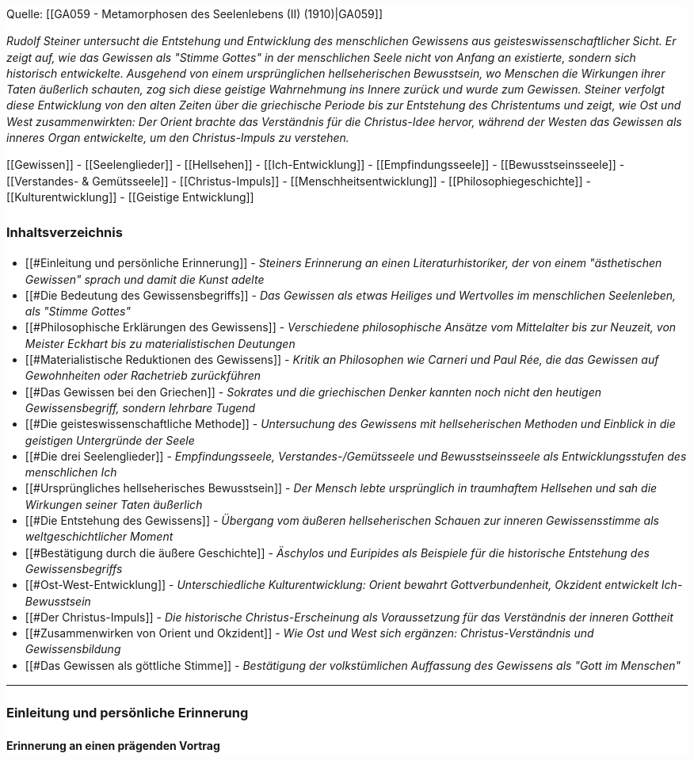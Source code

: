 Quelle: [[GA059 - Metamorphosen des Seelenlebens (II) (1910)|GA059]]


_Rudolf Steiner untersucht die Entstehung und Entwicklung des menschlichen Gewissens aus geisteswissenschaftlicher Sicht. Er zeigt auf, wie das Gewissen als "Stimme Gottes" in der menschlichen Seele nicht von Anfang an existierte, sondern sich historisch entwickelte. Ausgehend von einem ursprünglichen hellseherischen Bewusstsein, wo Menschen die Wirkungen ihrer Taten äußerlich schauten, zog sich diese geistige Wahrnehmung ins Innere zurück und wurde zum Gewissen. Steiner verfolgt diese Entwicklung von den alten Zeiten über die griechische Periode bis zur Entstehung des Christentums und zeigt, wie Ost und West zusammenwirkten: Der Orient brachte das Verständnis für die Christus-Idee hervor, während der Westen das Gewissen als inneres Organ entwickelte, um den Christus-Impuls zu verstehen._

[[Gewissen]] - [[Seelenglieder]] - [[Hellsehen]] - [[Ich-Entwicklung]] - [[Empfindungsseele]] - [[Bewusstseinsseele]] - [[Verstandes- & Gemütsseele]] - [[Christus-Impuls]] - [[Menschheitsentwicklung]] - [[Philosophiegeschichte]] - [[Kulturentwicklung]] - [[Geistige Entwicklung]]

### Inhaltsverzeichnis

- [[#Einleitung und persönliche Erinnerung]] - _Steiners Erinnerung an einen Literaturhistoriker, der von einem "ästhetischen Gewissen" sprach und damit die Kunst adelte_
- [[#Die Bedeutung des Gewissensbegriffs]] - _Das Gewissen als etwas Heiliges und Wertvolles im menschlichen Seelenleben, als "Stimme Gottes"_
- [[#Philosophische Erklärungen des Gewissens]] - _Verschiedene philosophische Ansätze vom Mittelalter bis zur Neuzeit, von Meister Eckhart bis zu materialistischen Deutungen_
- [[#Materialistische Reduktionen des Gewissens]] - _Kritik an Philosophen wie Carneri und Paul Rée, die das Gewissen auf Gewohnheiten oder Rachetrieb zurückführen_
- [[#Das Gewissen bei den Griechen]] - _Sokrates und die griechischen Denker kannten noch nicht den heutigen Gewissensbegriff, sondern lehrbare Tugend_
- [[#Die geisteswissenschaftliche Methode]] - _Untersuchung des Gewissens mit hellseherischen Methoden und Einblick in die geistigen Untergründe der Seele_
- [[#Die drei Seelenglieder]] - _Empfindungsseele, Verstandes-/Gemütsseele und Bewusstseinsseele als Entwicklungsstufen des menschlichen Ich_
- [[#Ursprüngliches hellseherisches Bewusstsein]] - _Der Mensch lebte ursprünglich in traumhaftem Hellsehen und sah die Wirkungen seiner Taten äußerlich_
- [[#Die Entstehung des Gewissens]] - _Übergang vom äußeren hellseherischen Schauen zur inneren Gewissensstimme als weltgeschichtlicher Moment_
- [[#Bestätigung durch die äußere Geschichte]] - _Äschylos und Euripides als Beispiele für die historische Entstehung des Gewissensbegriffs_
- [[#Ost-West-Entwicklung]] - _Unterschiedliche Kulturentwicklung: Orient bewahrt Gottverbundenheit, Okzident entwickelt Ich-Bewusstsein_
- [[#Der Christus-Impuls]] - _Die historische Christus-Erscheinung als Voraussetzung für das Verständnis der inneren Gottheit_
- [[#Zusammenwirken von Orient und Okzident]] - _Wie Ost und West sich ergänzen: Christus-Verständnis und Gewissensbildung_
- [[#Das Gewissen als göttliche Stimme]] - _Bestätigung der volkstümlichen Auffassung des Gewissens als "Gott im Menschen"_

---

### Einleitung und persönliche Erinnerung

#### Erinnerung an einen prägenden Vortrag
